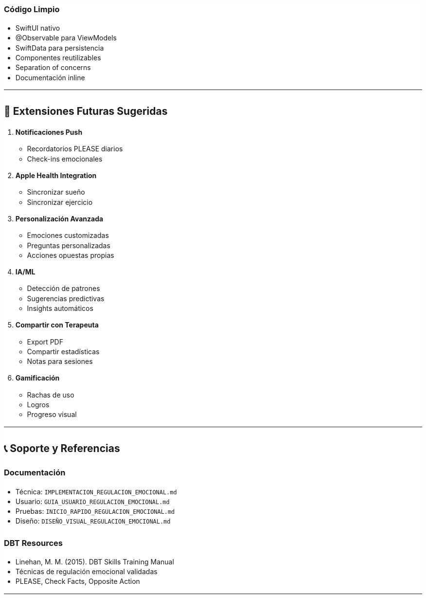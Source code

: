 ### Código Limpio
- SwiftUI nativo
- @Observable para ViewModels
- SwiftData para persistencia
- Componentes reutilizables
- Separation of concerns
- Documentación inline

---

## 🔮 Extensiones Futuras Sugeridas

1. **Notificaciones Push**
   - Recordatorios PLEASE diarios
   - Check-ins emocionales

2. **Apple Health Integration**
   - Sincronizar sueño
   - Sincronizar ejercicio

3. **Personalización Avanzada**
   - Emociones customizadas
   - Preguntas personalizadas
   - Acciones opuestas propias

4. **IA/ML**
   - Detección de patrones
   - Sugerencias predictivas
   - Insights automáticos

5. **Compartir con Terapeuta**
   - Export PDF
   - Compartir estadísticas
   - Notas para sesiones

6. **Gamificación**
   - Rachas de uso
   - Logros
   - Progreso visual

---

## 📞 Soporte y Referencias

### Documentación
- Técnica: `IMPLEMENTACION_REGULACION_EMOCIONAL.md`
- Usuario: `GUIA_USUARIO_REGULACION_EMOCIONAL.md`
- Pruebas: `INICIO_RAPIDO_REGULACION_EMOCIONAL.md`
- Diseño: `DISEÑO_VISUAL_REGULACION_EMOCIONAL.md`

### DBT Resources
- Linehan, M. M. (2015). DBT Skills Training Manual
- Técnicas de regulación emocional validadas
- PLEASE, Check Facts, Opposite Action

---